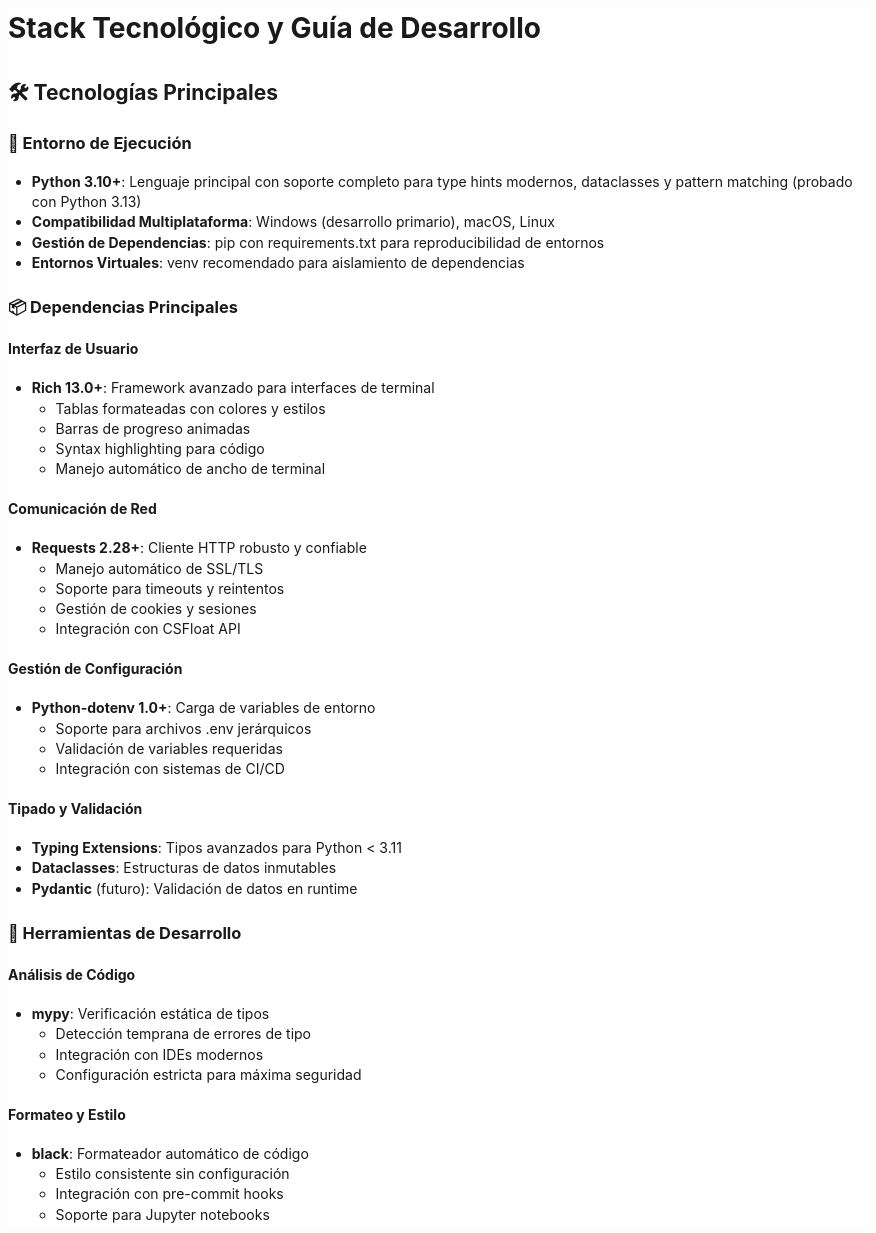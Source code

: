 # Stack Tecnológico y Guía de Desarrollo

## 🛠️ Tecnologías Principales

### 🐍 Entorno de Ejecución
- **Python 3.10+**: Lenguaje principal con soporte completo para type hints modernos, dataclasses y pattern matching (probado con Python 3.13)
- **Compatibilidad Multiplataforma**: Windows (desarrollo primario), macOS, Linux
- **Gestión de Dependencias**: pip con requirements.txt para reproducibilidad de entornos
- **Entornos Virtuales**: venv recomendado para aislamiento de dependencias

### 📦 Dependencias Principales

#### Interfaz de Usuario
- **Rich 13.0+**: Framework avanzado para interfaces de terminal
  - Tablas formateadas con colores y estilos
  - Barras de progreso animadas
  - Syntax highlighting para código
  - Manejo automático de ancho de terminal

#### Comunicación de Red
- **Requests 2.28+**: Cliente HTTP robusto y confiable
  - Manejo automático de SSL/TLS
  - Soporte para timeouts y reintentos
  - Gestión de cookies y sesiones
  - Integración con CSFloat API

#### Gestión de Configuración
- **Python-dotenv 1.0+**: Carga de variables de entorno
  - Soporte para archivos .env jerárquicos
  - Validación de variables requeridas
  - Integración con sistemas de CI/CD

#### Tipado y Validación
- **Typing Extensions**: Tipos avanzados para Python < 3.11
- **Dataclasses**: Estructuras de datos inmutables
- **Pydantic** (futuro): Validación de datos en runtime

### 🔧 Herramientas de Desarrollo

#### Análisis de Código
- **mypy**: Verificación estática de tipos
  - Detección temprana de errores de tipo
  - Integración con IDEs modernos
  - Configuración estricta para máxima seguridad

#### Formateo y Estilo
- **black**: Formateador automático de código
  - Estilo consistente sin configuración
  - Integración con pre-commit hooks
  - Soporte para Jupyter notebooks
